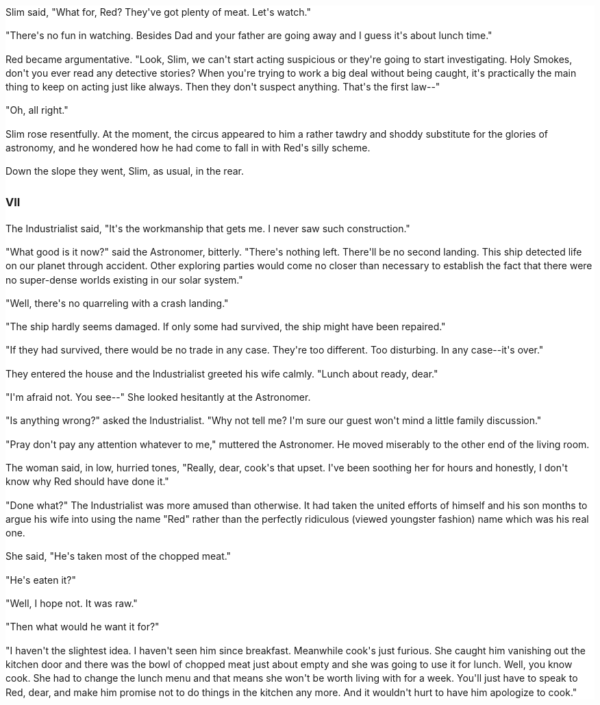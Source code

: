 Slim said, "What for, Red? They've got plenty of meat. Let's watch."

"There's no fun in watching. Besides Dad and your father are going away and I guess it's about lunch time."

Red became argumentative. "Look, Slim, we can't start acting suspicious or they're going to start investigating. Holy Smokes, don't you ever read any detective stories? When you're trying to work a big deal without being caught, it's practically the main thing to keep on acting just like always. Then they don't suspect anything. That's the first law--"

"Oh, all right."

Slim rose resentfully. At the moment, the circus appeared to him a rather tawdry and shoddy substitute for the glories of astronomy, and he wondered how he had come to fall in with Red's silly scheme.

Down the slope they went, Slim, as usual, in the rear.


### VII

The Industrialist said, "It's the workmanship that gets me. I never saw such construction."

"What good is it now?" said the Astronomer, bitterly. "There's nothing left. There'll be no second landing. This ship detected life on our planet through accident. Other exploring parties would come no closer than necessary to establish the fact that there were no super-dense worlds existing in our solar system."

"Well, there's no quarreling with a crash landing."

"The ship hardly seems damaged. If only some had survived, the ship might have been repaired."

"If they had survived, there would be no trade in any case. They're too different. Too disturbing. In any case--it's over."

They entered the house and the Industrialist greeted his wife calmly. "Lunch about ready, dear."

"I'm afraid not. You see--" She looked hesitantly at the Astronomer.

"Is anything wrong?" asked the Industrialist. "Why not tell me? I'm sure our guest won't mind a little family discussion."

"Pray don't pay any attention whatever to me," muttered the Astronomer. He moved miserably to the other end of the living room.

The woman said, in low, hurried tones, "Really, dear, cook's that upset. I've been soothing her for hours and honestly, I don't know why Red should have done it."

"Done what?" The Industrialist was more amused than otherwise. It had taken the united efforts of himself and his son months to argue his wife into using the name "Red" rather than the perfectly ridiculous (viewed youngster fashion) name which was his real one.

She said, "He's taken most of the chopped meat."

"He's eaten it?"

"Well, I hope not. It was raw."

"Then what would he want it for?"

"I haven't the slightest idea. I haven't seen him since breakfast. Meanwhile cook's just furious. She caught him vanishing out the kitchen door and there was the bowl of chopped meat just about empty and she was going to use it for lunch. Well, you know cook. She had to change the lunch menu and that means she won't be worth living with for a week. You'll just have to speak to Red, dear, and make him promise not to do things in the kitchen any more. And it wouldn't hurt to have him apologize to cook."
